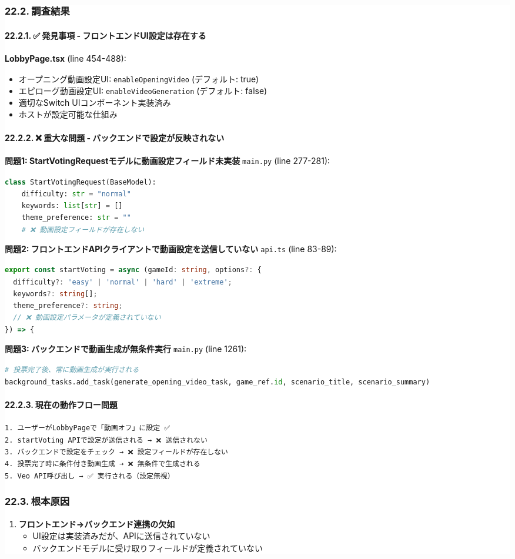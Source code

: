 ### 22.2. 調査結果

#### 22.2.1. ✅ 発見事項 - フロントエンドUI設定は存在する
**LobbyPage.tsx** (line 454-488):
- オープニング動画設定UI: `enableOpeningVideo` (デフォルト: true)
- エピローグ動画設定UI: `enableVideoGeneration` (デフォルト: false)
- 適切なSwitch UIコンポーネント実装済み
- ホストが設定可能な仕組み

#### 22.2.2. ❌ 重大な問題 - バックエンドで設定が反映されない
**問題1: StartVotingRequestモデルに動画設定フィールド未実装**
`main.py` (line 277-281):
```python
class StartVotingRequest(BaseModel):
    difficulty: str = "normal"
    keywords: list[str] = []
    theme_preference: str = ""
    # ❌ 動画設定フィールドが存在しない
```

**問題2: フロントエンドAPIクライアントで動画設定を送信していない**
`api.ts` (line 83-89):
```typescript
export const startVoting = async (gameId: string, options?: {
  difficulty?: 'easy' | 'normal' | 'hard' | 'extreme';
  keywords?: string[];
  theme_preference?: string;
  // ❌ 動画設定パラメータが定義されていない
}) => {
```

**問題3: バックエンドで動画生成が無条件実行**
`main.py` (line 1261):
```python
# 投票完了後、常に動画生成が実行される
background_tasks.add_task(generate_opening_video_task, game_ref.id, scenario_title, scenario_summary)
```

#### 22.2.3. 現在の動作フロー問題
```
1. ユーザーがLobbyPageで「動画オフ」に設定 ✅
2. startVoting APIで設定が送信される → ❌ 送信されない
3. バックエンドで設定をチェック → ❌ 設定フィールドが存在しない  
4. 投票完了時に条件付き動画生成 → ❌ 無条件で生成される
5. Veo API呼び出し → ✅ 実行される（設定無視）
```

### 22.3. 根本原因

1. **フロントエンド→バックエンド連携の欠如**
   - UI設定は実装済みだが、APIに送信されていない
   - バックエンドモデルに受け取りフィールドが定義されていない
